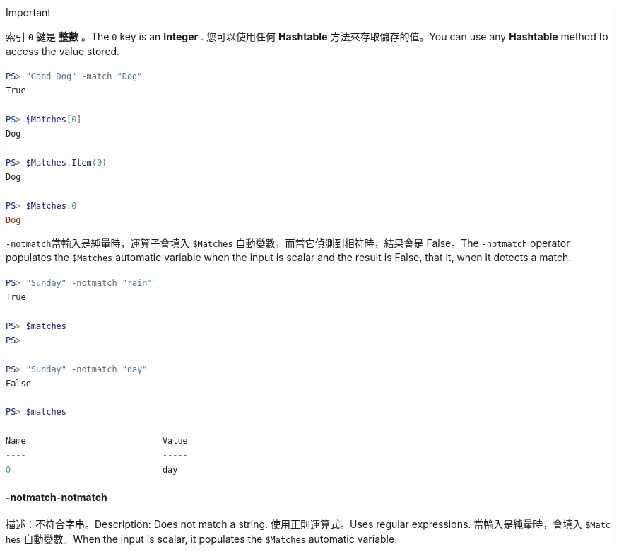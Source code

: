 > [!IMPORTANT]
> <span data-ttu-id="021d1-231">索引 `0` 鍵是 **整數** 。</span><span class="sxs-lookup"><span data-stu-id="021d1-231">The `0` key is an **Integer** .</span></span> <span data-ttu-id="021d1-232">您可以使用任何 **Hashtable** 方法來存取儲存的值。</span><span class="sxs-lookup"><span data-stu-id="021d1-232">You can use any **Hashtable** method to access the value stored.</span></span>
>
> ```powershell
> PS> "Good Dog" -match "Dog"
> True
>
> PS> $Matches[0]
> Dog
>
> PS> $Matches.Item(0)
> Dog
>
> PS> $Matches.0
> Dog
> ```

<span data-ttu-id="021d1-233">`-notmatch`當輸入是純量時，運算子會填入 `$Matches` 自動變數，而當它偵測到相符時，結果會是 False。</span><span class="sxs-lookup"><span data-stu-id="021d1-233">The `-notmatch` operator populates the `$Matches` automatic variable when the input is scalar and the result is False, that it, when it detects a match.</span></span>

```powershell
PS> "Sunday" -notmatch "rain"
True

PS> $matches
PS>

PS> "Sunday" -notmatch "day"
False

PS> $matches

Name                           Value
----                           -----
0                              day
```

#### <a name="-notmatch"></a><span data-ttu-id="021d1-234">-notmatch</span><span class="sxs-lookup"><span data-stu-id="021d1-234">-notmatch</span></span>

<span data-ttu-id="021d1-235">描述：不符合字串。</span><span class="sxs-lookup"><span data-stu-id="021d1-235">Description: Does not match a string.</span></span> <span data-ttu-id="021d1-236">使用正則運算式。</span><span class="sxs-lookup"><span data-stu-id="021d1-236">Uses regular expressions.</span></span> <span data-ttu-id="021d1-237">當輸入是純量時，會填入 `$Matches` 自動變數。</span><span class="sxs-lookup"><span data-stu-id="021d1-237">When the input is scalar, it populates the `$Matches` automatic variable.</span></span>
